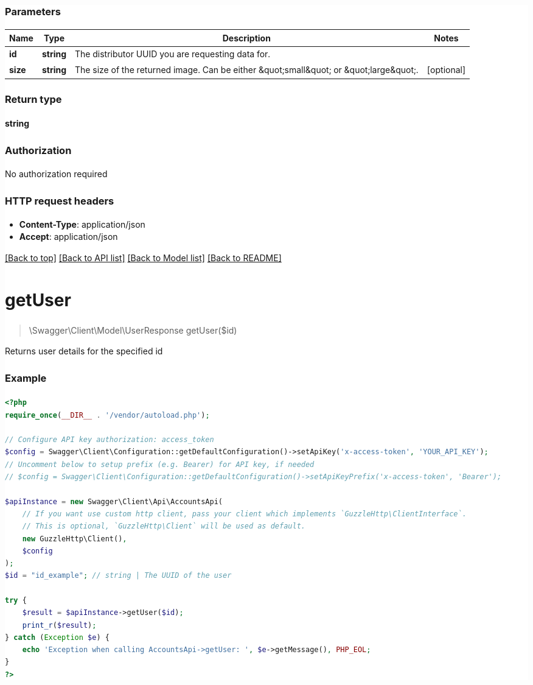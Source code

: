 ### Parameters

Name | Type | Description  | Notes
------------- | ------------- | ------------- | -------------
 **id** | **string**| The distributor UUID you are requesting data for. |
 **size** | **string**| The size of the returned image. Can be either \&quot;small\&quot; or \&quot;large\&quot;. | [optional]

### Return type

**string**

### Authorization

No authorization required

### HTTP request headers

 - **Content-Type**: application/json
 - **Accept**: application/json

[[Back to top]](#) [[Back to API list]](../../README.md#documentation-for-api-endpoints) [[Back to Model list]](../../README.md#documentation-for-models) [[Back to README]](../../README.md)

# **getUser**
> \Swagger\Client\Model\UserResponse getUser($id)



Returns user details for the specified id

### Example
```php
<?php
require_once(__DIR__ . '/vendor/autoload.php');

// Configure API key authorization: access_token
$config = Swagger\Client\Configuration::getDefaultConfiguration()->setApiKey('x-access-token', 'YOUR_API_KEY');
// Uncomment below to setup prefix (e.g. Bearer) for API key, if needed
// $config = Swagger\Client\Configuration::getDefaultConfiguration()->setApiKeyPrefix('x-access-token', 'Bearer');

$apiInstance = new Swagger\Client\Api\AccountsApi(
    // If you want use custom http client, pass your client which implements `GuzzleHttp\ClientInterface`.
    // This is optional, `GuzzleHttp\Client` will be used as default.
    new GuzzleHttp\Client(),
    $config
);
$id = "id_example"; // string | The UUID of the user

try {
    $result = $apiInstance->getUser($id);
    print_r($result);
} catch (Exception $e) {
    echo 'Exception when calling AccountsApi->getUser: ', $e->getMessage(), PHP_EOL;
}
?>
```
